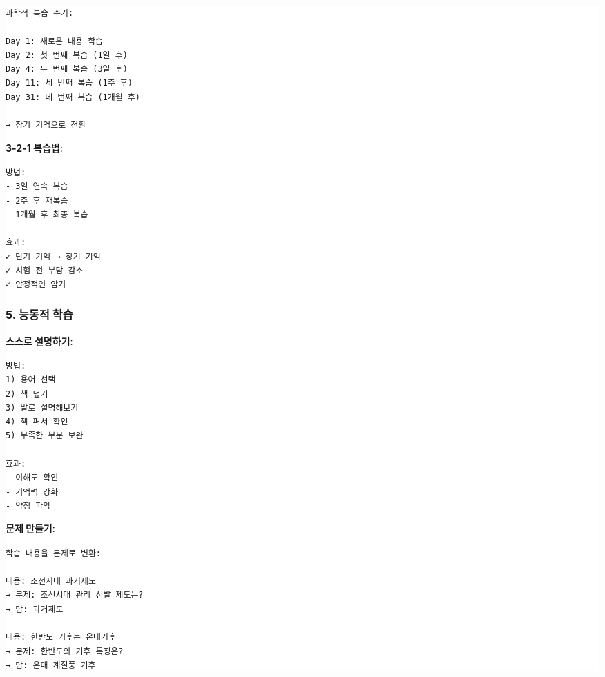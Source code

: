 ```
과학적 복습 주기:

Day 1: 새로운 내용 학습
Day 2: 첫 번째 복습 (1일 후)
Day 4: 두 번째 복습 (3일 후)
Day 11: 세 번째 복습 (1주 후)
Day 31: 네 번째 복습 (1개월 후)

→ 장기 기억으로 전환
```

**3-2-1 복습법**:

```
방법:
- 3일 연속 복습
- 2주 후 재복습
- 1개월 후 최종 복습

효과:
✓ 단기 기억 → 장기 기억
✓ 시험 전 부담 감소
✓ 안정적인 암기
```

### 5. 능동적 학습

**스스로 설명하기**:

```
방법:
1) 용어 선택
2) 책 덮기
3) 말로 설명해보기
4) 책 펴서 확인
5) 부족한 부분 보완

효과:
- 이해도 확인
- 기억력 강화
- 약점 파악
```

**문제 만들기**:

```
학습 내용을 문제로 변환:

내용: 조선시대 과거제도
→ 문제: 조선시대 관리 선발 제도는?
→ 답: 과거제도

내용: 한반도 기후는 온대기후
→ 문제: 한반도의 기후 특징은?
→ 답: 온대 계절풍 기후
```
